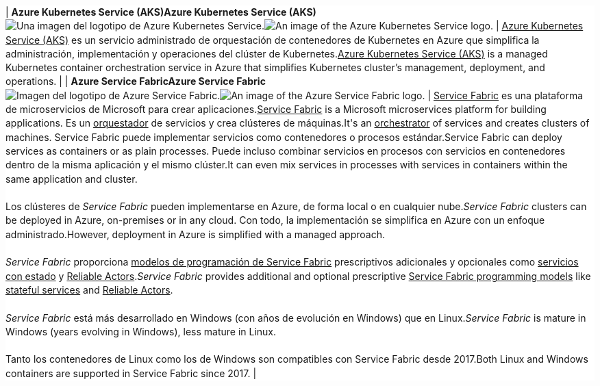 | <span data-ttu-id="824b5-138">**Azure Kubernetes Service (AKS)**</span><span class="sxs-lookup"><span data-stu-id="824b5-138">**Azure Kubernetes Service (AKS)**</span></span> <br/> <span data-ttu-id="824b5-139">![Una imagen del logotipo de Azure Kubernetes Service](./media/orchestrate-high-scalability-availability/azure-kubernetes-service-logo.png).</span><span class="sxs-lookup"><span data-stu-id="824b5-139">![An image of the Azure Kubernetes Service logo.](./media/orchestrate-high-scalability-availability/azure-kubernetes-service-logo.png)</span></span> | <span data-ttu-id="824b5-140">[Azure Kubernetes Service (AKS)](https://azure.microsoft.com/services/kubernetes-service/) es un servicio administrado de orquestación de contenedores de Kubernetes en Azure que simplifica la administración, implementación y operaciones del clúster de Kubernetes.</span><span class="sxs-lookup"><span data-stu-id="824b5-140">[Azure Kubernetes Service (AKS)](https://azure.microsoft.com/services/kubernetes-service/) is a managed Kubernetes container orchestration service in Azure that simplifies Kubernetes cluster’s management, deployment, and operations.</span></span> |
| <span data-ttu-id="824b5-141">**Azure Service Fabric**</span><span class="sxs-lookup"><span data-stu-id="824b5-141">**Azure Service Fabric**</span></span> <br/> <span data-ttu-id="824b5-142">![Imagen del logotipo de Azure Service Fabric.](./media/orchestrate-high-scalability-availability/azure-service-fabric-logo.png)</span><span class="sxs-lookup"><span data-stu-id="824b5-142">![An image of the Azure Service Fabric logo.](./media/orchestrate-high-scalability-availability/azure-service-fabric-logo.png)</span></span> | <span data-ttu-id="824b5-143">[Service Fabric](https://docs.microsoft.com/azure/service-fabric/service-fabric-overview) es una plataforma de microservicios de Microsoft para crear aplicaciones.</span><span class="sxs-lookup"><span data-stu-id="824b5-143">[Service Fabric](https://docs.microsoft.com/azure/service-fabric/service-fabric-overview) is a Microsoft microservices platform for building applications.</span></span> <span data-ttu-id="824b5-144">Es un [orquestador](https://docs.microsoft.com/azure/service-fabric/service-fabric-cluster-resource-manager-introduction) de servicios y crea clústeres de máquinas.</span><span class="sxs-lookup"><span data-stu-id="824b5-144">It's an [orchestrator](https://docs.microsoft.com/azure/service-fabric/service-fabric-cluster-resource-manager-introduction) of services and creates clusters of machines.</span></span> <span data-ttu-id="824b5-145">Service Fabric puede implementar servicios como contenedores o procesos estándar.</span><span class="sxs-lookup"><span data-stu-id="824b5-145">Service Fabric can deploy services as containers or as plain processes.</span></span> <span data-ttu-id="824b5-146">Puede incluso combinar servicios en procesos con servicios en contenedores dentro de la misma aplicación y el mismo clúster.</span><span class="sxs-lookup"><span data-stu-id="824b5-146">It can even mix services in processes with services in containers within the same application and cluster.</span></span> <br/> <br/> <span data-ttu-id="824b5-147">Los clústeres de *Service Fabric* pueden implementarse en Azure, de forma local o en cualquier nube.</span><span class="sxs-lookup"><span data-stu-id="824b5-147">*Service Fabric* clusters can be deployed in Azure, on-premises or in any cloud.</span></span> <span data-ttu-id="824b5-148">Con todo, la implementación se simplifica en Azure con un enfoque administrado.</span><span class="sxs-lookup"><span data-stu-id="824b5-148">However, deployment in Azure is simplified with a managed approach.</span></span> <br/> <br/> <span data-ttu-id="824b5-149">*Service Fabric* proporciona [modelos de programación de Service Fabric](https://azure.microsoft.com/documentation/articles/service-fabric-choose-framework/) prescriptivos adicionales y opcionales como [servicios con estado](https://azure.microsoft.com/documentation/articles/service-fabric-reliable-services-introduction/) y [Reliable Actors](https://azure.microsoft.com/documentation/articles/service-fabric-reliable-actors-introduction/).</span><span class="sxs-lookup"><span data-stu-id="824b5-149">*Service Fabric* provides additional and optional prescriptive [Service Fabric programming models](https://azure.microsoft.com/documentation/articles/service-fabric-choose-framework/) like [stateful services](https://azure.microsoft.com/documentation/articles/service-fabric-reliable-services-introduction/) and [Reliable Actors](https://azure.microsoft.com/documentation/articles/service-fabric-reliable-actors-introduction/).</span></span> <br/> <br/> <span data-ttu-id="824b5-150">*Service Fabric* está más desarrollado en Windows (con años de evolución en Windows) que en Linux.</span><span class="sxs-lookup"><span data-stu-id="824b5-150">*Service Fabric* is mature in Windows (years evolving in Windows), less mature in Linux.</span></span> <br/> <br/> <span data-ttu-id="824b5-151">Tanto los contenedores de Linux como los de Windows son compatibles con Service Fabric desde 2017.</span><span class="sxs-lookup"><span data-stu-id="824b5-151">Both Linux and Windows containers are supported in Service Fabric since 2017.</span></span> |